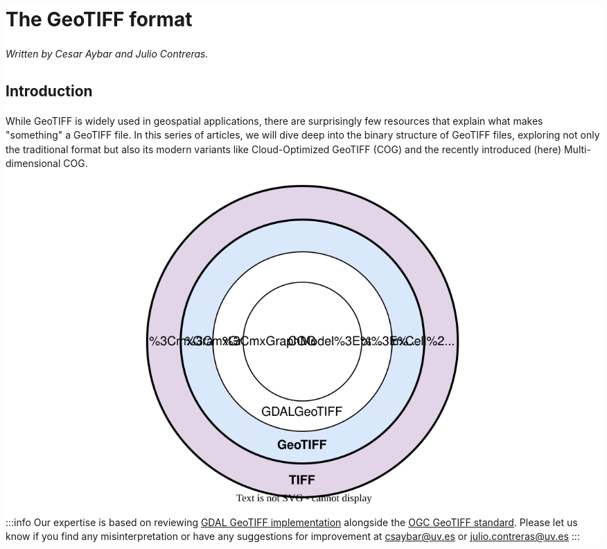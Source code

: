# The GeoTIFF format

*Written by Cesar Aybar and Julio Contreras.*


## Introduction

While GeoTIFF is widely used in geospatial applications, there are surprisingly few resources that explain what makes "something" a GeoTIFF file. In this series of articles, we will dive deep into the binary structure of GeoTIFF files, exploring not only the traditional format but also its modern variants like Cloud-Optimized GeoTIFF (COG) and the recently introduced (here) Multi-dimensional COG.


<figure style="display: flex; flex-direction: column; align-items: center">
  <img src="../../public/content-geotiff.svg" alt="Band GIF" style="width: 60%">
</figure>

:::info
Our expertise is based on reviewing [GDAL GeoTIFF implementation](https://github.com/OSGeo/gdal/tree/4ac60a58658296d4c0d568fb6e1b41a47de7fa51/frmts/gtiff) alongside the [OGC GeoTIFF standard](https://www.ogc.org/publications/standard/geotiff/). Please let us know if you find any misinterpretation or have any suggestions for improvement at <csaybar@uv.es> or <julio.contreras@uv.es>
:::
